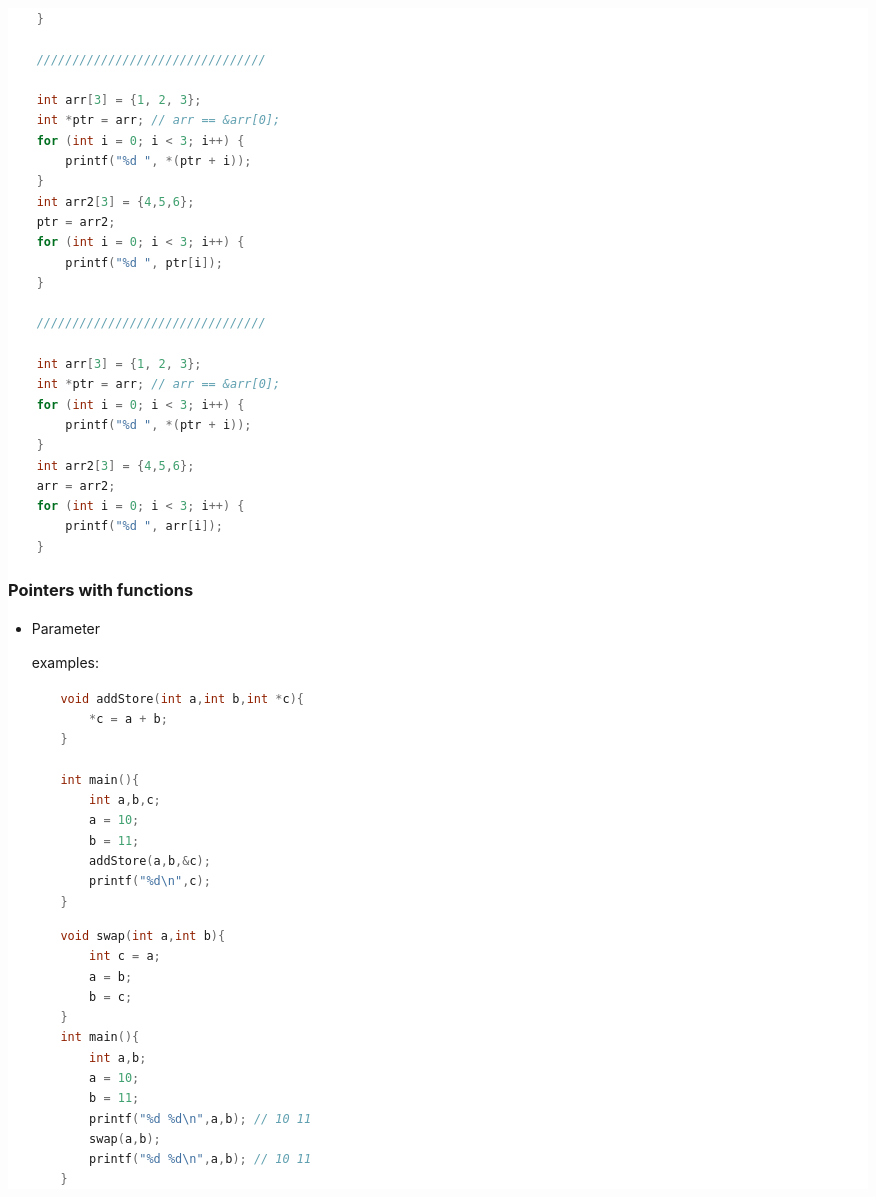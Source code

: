 ```C
    }

    ////////////////////////////////

    int arr[3] = {1, 2, 3};
    int *ptr = arr; // arr == &arr[0];
    for (int i = 0; i < 3; i++) {
        printf("%d ", *(ptr + i));
    }
    int arr2[3] = {4,5,6};
    ptr = arr2;
    for (int i = 0; i < 3; i++) {
        printf("%d ", ptr[i]);
    }

    ////////////////////////////////

    int arr[3] = {1, 2, 3};
    int *ptr = arr; // arr == &arr[0];
    for (int i = 0; i < 3; i++) {
        printf("%d ", *(ptr + i));
    }
    int arr2[3] = {4,5,6};
    arr = arr2;
    for (int i = 0; i < 3; i++) {
        printf("%d ", arr[i]);
    }
```

### Pointers with functions

-   Parameter

    examples:

    ```C
        void addStore(int a,int b,int *c){
            *c = a + b;
        }

        int main(){
            int a,b,c;
            a = 10;
            b = 11;
            addStore(a,b,&c);
            printf("%d\n",c);
        }
    ```

    ```C
        void swap(int a,int b){
            int c = a;
            a = b;
            b = c;
        }
        int main(){
            int a,b;
            a = 10;
            b = 11;
            printf("%d %d\n",a,b); // 10 11
            swap(a,b);
            printf("%d %d\n",a,b); // 10 11
        }
